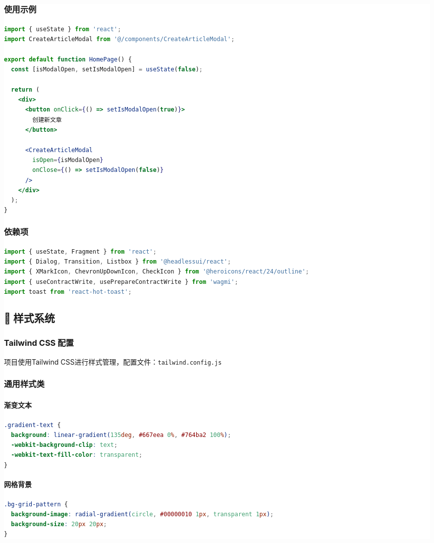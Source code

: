 ### 使用示例
```jsx
import { useState } from 'react';
import CreateArticleModal from '@/components/CreateArticleModal';

export default function HomePage() {
  const [isModalOpen, setIsModalOpen] = useState(false);

  return (
    <div>
      <button onClick={() => setIsModalOpen(true)}>
        创建新文章
      </button>
      
      <CreateArticleModal
        isOpen={isModalOpen}
        onClose={() => setIsModalOpen(false)}
      />
    </div>
  );
}
```

### 依赖项
```javascript
import { useState, Fragment } from 'react';
import { Dialog, Transition, Listbox } from '@headlessui/react';
import { XMarkIcon, ChevronUpDownIcon, CheckIcon } from '@heroicons/react/24/outline';
import { useContractWrite, usePrepareContractWrite } from 'wagmi';
import toast from 'react-hot-toast';
```

## 🎨 样式系统

### Tailwind CSS 配置
项目使用Tailwind CSS进行样式管理，配置文件：`tailwind.config.js`

### 通用样式类

#### 渐变文本
```css
.gradient-text {
  background: linear-gradient(135deg, #667eea 0%, #764ba2 100%);
  -webkit-background-clip: text;
  -webkit-text-fill-color: transparent;
}
```

#### 网格背景
```css
.bg-grid-pattern {
  background-image: radial-gradient(circle, #00000010 1px, transparent 1px);
  background-size: 20px 20px;
}
```
